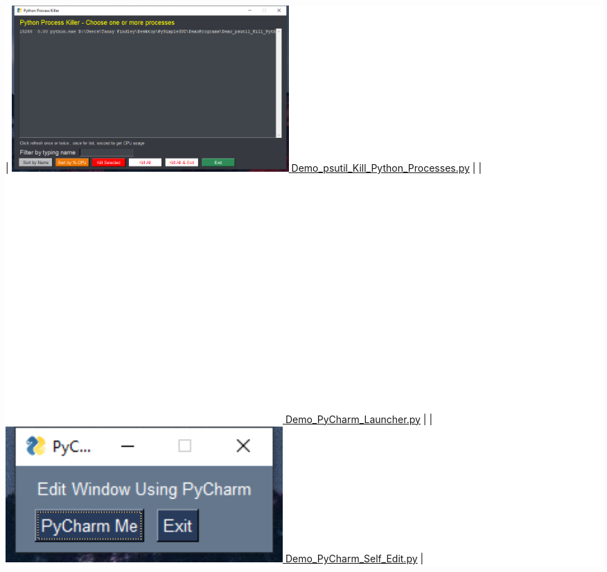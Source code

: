 | <a href="https://github.com/Chr0nicT/PySimpleGUI/blob/master/DemoPrograms/Demo_psutil_Kill_Python_Processes" > <img src="https://raw.githubusercontent.com/Chr0nicT/PySimpleGUI/master/DemoPrograms/Markdown_Project/Demo_psutil_Kill_Python_Processes.png" style="width:400px;"> [Demo_psutil_Kill_Python_Processes.py](https://github.com/PySimpleGUI/PySimpleGUI/blob/master/DemoPrograms/Demo_psutil_Kill_Python_Processes.py) |
| <a href="https://github.com/Chr0nicT/PySimpleGUI/blob/master/DemoPrograms/Demo_PyCharm_Launcher" > <img src="https://raw.githubusercontent.com/Chr0nicT/PySimpleGUI/master/DemoPrograms/Markdown_Project/Demo_PyCharm_Launcher.png" style="width:400px;"> [Demo_PyCharm_Launcher.py](https://github.com/PySimpleGUI/PySimpleGUI/blob/master/DemoPrograms/Demo_PyCharm_Launcher.py) |
| <a href="https://github.com/Chr0nicT/PySimpleGUI/blob/master/DemoPrograms/Demo_PyCharm_Self_Edit" > <img src="https://raw.githubusercontent.com/Chr0nicT/PySimpleGUI/master/DemoPrograms/Markdown_Project/Demo_PyCharm_Self_Edit.png" style="width:400px;"> [Demo_PyCharm_Self_Edit.py](https://github.com/PySimpleGUI/PySimpleGUI/blob/master/DemoPrograms/Demo_PyCharm_Self_Edit.py) |